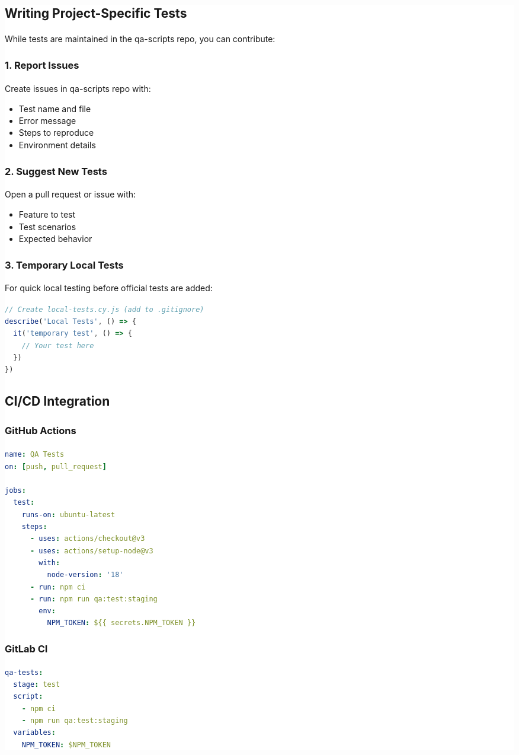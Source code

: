 ## Writing Project-Specific Tests

While tests are maintained in the qa-scripts repo, you can contribute:

### 1. Report Issues
Create issues in qa-scripts repo with:
- Test name and file
- Error message
- Steps to reproduce
- Environment details

### 2. Suggest New Tests
Open a pull request or issue with:
- Feature to test
- Test scenarios
- Expected behavior

### 3. Temporary Local Tests
For quick local testing before official tests are added:
```javascript
// Create local-tests.cy.js (add to .gitignore)
describe('Local Tests', () => {
  it('temporary test', () => {
    // Your test here
  })
})
```

## CI/CD Integration

### GitHub Actions
```yaml
name: QA Tests
on: [push, pull_request]

jobs:
  test:
    runs-on: ubuntu-latest
    steps:
      - uses: actions/checkout@v3
      - uses: actions/setup-node@v3
        with:
          node-version: '18'
      - run: npm ci
      - run: npm run qa:test:staging
        env:
          NPM_TOKEN: ${{ secrets.NPM_TOKEN }}
```

### GitLab CI
```yaml
qa-tests:
  stage: test
  script:
    - npm ci
    - npm run qa:test:staging
  variables:
    NPM_TOKEN: $NPM_TOKEN
```

